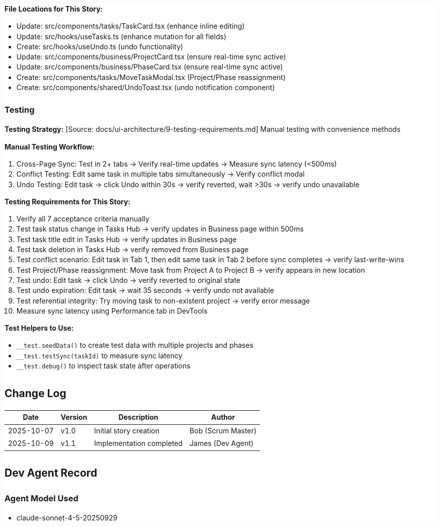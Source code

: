 **File Locations for This Story:**
- Update: src/components/tasks/TaskCard.tsx (enhance inline editing)
- Update: src/hooks/useTasks.ts (enhance mutation for all fields)
- Create: src/hooks/useUndo.ts (undo functionality)
- Update: src/components/business/ProjectCard.tsx (ensure real-time sync active)
- Update: src/components/business/PhaseCard.tsx (ensure real-time sync active)
- Create: src/components/tasks/MoveTaskModal.tsx (Project/Phase reassignment)
- Create: src/components/shared/UndoToast.tsx (undo notification component)

### Testing

**Testing Strategy:** [Source: docs/ui-architecture/9-testing-requirements.md]
Manual testing with convenience methods

**Manual Testing Workflow:**
1. Cross-Page Sync: Test in 2+ tabs → Verify real-time updates → Measure sync latency (<500ms)
2. Conflict Testing: Edit same task in multiple tabs simultaneously → Verify conflict modal
3. Undo Testing: Edit task → click Undo within 30s → verify reverted, wait >30s → verify undo unavailable

**Testing Requirements for This Story:**
1. Verify all 7 acceptance criteria manually
2. Test task status change in Tasks Hub → verify updates in Business page within 500ms
3. Test task title edit in Tasks Hub → verify updates in Business page
4. Test task deletion in Tasks Hub → verify removed from Business page
5. Test conflict scenario: Edit task in Tab 1, then edit same task in Tab 2 before sync completes → verify last-write-wins
6. Test Project/Phase reassignment: Move task from Project A to Project B → verify appears in new location
7. Test undo: Edit task → click Undo → verify reverted to original state
8. Test undo expiration: Edit task → wait 35 seconds → verify undo not available
9. Test referential integrity: Try moving task to non-existent project → verify error message
10. Measure sync latency using Performance tab in DevTools

**Test Helpers to Use:**
- `__test.seedData()` to create test data with multiple projects and phases
- `__test.testSync(taskId)` to measure sync latency
- `__test.debug()` to inspect task state after operations

## Change Log
| Date | Version | Description | Author |
|------|---------|-------------|--------|
| 2025-10-07 | v1.0 | Initial story creation | Bob (Scrum Master) |
| 2025-10-09 | v1.1 | Implementation completed | James (Dev Agent) |

## Dev Agent Record

### Agent Model Used
- claude-sonnet-4-5-20250929
